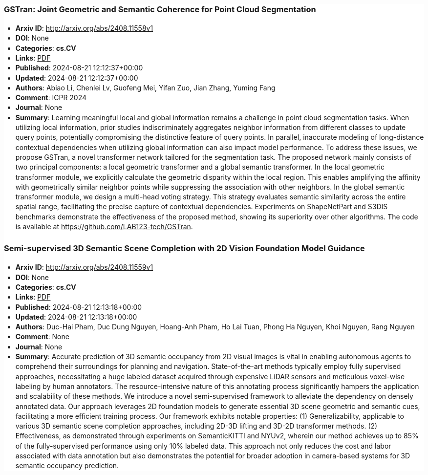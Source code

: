 

### GSTran: Joint Geometric and Semantic Coherence for Point Cloud Segmentation
- **Arxiv ID**: http://arxiv.org/abs/2408.11558v1
- **DOI**: None
- **Categories**: **cs.CV**
- **Links**: [PDF](http://arxiv.org/pdf/2408.11558v1)
- **Published**: 2024-08-21 12:12:37+00:00
- **Updated**: 2024-08-21 12:12:37+00:00
- **Authors**: Abiao Li, Chenlei Lv, Guofeng Mei, Yifan Zuo, Jian Zhang, Yuming Fang
- **Comment**: ICPR 2024
- **Journal**: None
- **Summary**: Learning meaningful local and global information remains a challenge in point cloud segmentation tasks. When utilizing local information, prior studies indiscriminately aggregates neighbor information from different classes to update query points, potentially compromising the distinctive feature of query points. In parallel, inaccurate modeling of long-distance contextual dependencies when utilizing global information can also impact model performance. To address these issues, we propose GSTran, a novel transformer network tailored for the segmentation task. The proposed network mainly consists of two principal components: a local geometric transformer and a global semantic transformer. In the local geometric transformer module, we explicitly calculate the geometric disparity within the local region. This enables amplifying the affinity with geometrically similar neighbor points while suppressing the association with other neighbors. In the global semantic transformer module, we design a multi-head voting strategy. This strategy evaluates semantic similarity across the entire spatial range, facilitating the precise capture of contextual dependencies. Experiments on ShapeNetPart and S3DIS benchmarks demonstrate the effectiveness of the proposed method, showing its superiority over other algorithms. The code is available at https://github.com/LAB123-tech/GSTran.



### Semi-supervised 3D Semantic Scene Completion with 2D Vision Foundation Model Guidance
- **Arxiv ID**: http://arxiv.org/abs/2408.11559v1
- **DOI**: None
- **Categories**: **cs.CV**
- **Links**: [PDF](http://arxiv.org/pdf/2408.11559v1)
- **Published**: 2024-08-21 12:13:18+00:00
- **Updated**: 2024-08-21 12:13:18+00:00
- **Authors**: Duc-Hai Pham, Duc Dung Nguyen, Hoang-Anh Pham, Ho Lai Tuan, Phong Ha Nguyen, Khoi Nguyen, Rang Nguyen
- **Comment**: None
- **Journal**: None
- **Summary**: Accurate prediction of 3D semantic occupancy from 2D visual images is vital in enabling autonomous agents to comprehend their surroundings for planning and navigation. State-of-the-art methods typically employ fully supervised approaches, necessitating a huge labeled dataset acquired through expensive LiDAR sensors and meticulous voxel-wise labeling by human annotators. The resource-intensive nature of this annotating process significantly hampers the application and scalability of these methods. We introduce a novel semi-supervised framework to alleviate the dependency on densely annotated data. Our approach leverages 2D foundation models to generate essential 3D scene geometric and semantic cues, facilitating a more efficient training process. Our framework exhibits notable properties: (1) Generalizability, applicable to various 3D semantic scene completion approaches, including 2D-3D lifting and 3D-2D transformer methods. (2) Effectiveness, as demonstrated through experiments on SemanticKITTI and NYUv2, wherein our method achieves up to 85% of the fully-supervised performance using only 10% labeled data. This approach not only reduces the cost and labor associated with data annotation but also demonstrates the potential for broader adoption in camera-based systems for 3D semantic occupancy prediction.
